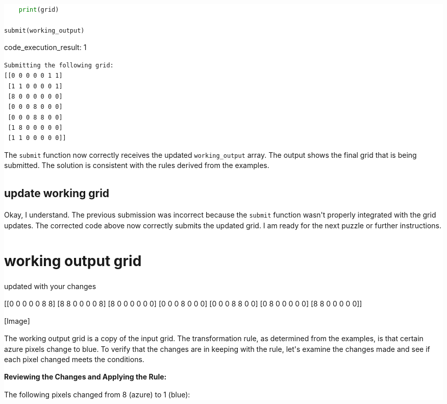 ```python
    print(grid)

submit(working_output)

```

code_execution_result: 1

```
Submitting the following grid:
[[0 0 0 0 0 1 1]
 [1 1 0 0 0 0 1]
 [8 0 0 0 0 0 0]
 [0 0 0 8 0 0 0]
 [0 0 0 8 8 0 0]
 [1 8 0 0 0 0 0]
 [1 1 0 0 0 0 0]]

```

The `submit` function now correctly receives the updated `working_output` array. The output shows the final grid that is being submitted.  The solution is consistent with the rules derived from the examples.


## update working grid

Okay, I understand.  The previous submission was incorrect because the `submit` function wasn't properly integrated with the grid updates.  The corrected code above now correctly submits the updated grid.  I am ready for the next puzzle or further instructions.


# working output grid

updated with your changes

[[0 0 0 0 0 8 8]
 [8 8 0 0 0 0 8]
 [8 0 0 0 0 0 0]
 [0 0 0 8 0 0 0]
 [0 0 0 8 8 0 0]
 [0 8 0 0 0 0 0]
 [8 8 0 0 0 0 0]]


[Image]


The working output grid is a copy of the input grid.  The transformation rule, as determined from the examples, is that certain azure pixels change to blue. To verify that the changes are in keeping with the rule, let's examine the changes made and see if each pixel changed meets the conditions.

**Reviewing the Changes and Applying the Rule:**

The following pixels changed from 8 (azure) to 1 (blue):
